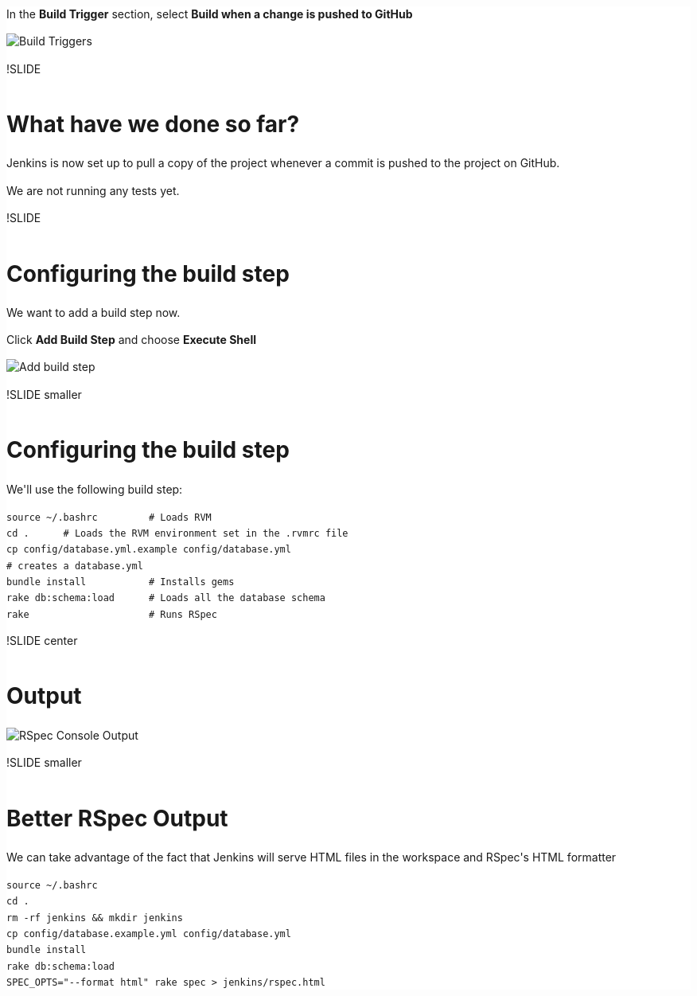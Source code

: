 In the **Build Trigger** section, select **Build when a change is pushed to GitHub**
 
![Build Triggers](build-trigger.png)

!SLIDE
# What have we done so far? #
Jenkins is now set up to pull a copy of the project whenever a commit is
pushed to the project on GitHub.

We are not running any tests yet.

!SLIDE
# Configuring the build step #
We want to add a build step now.

Click **Add Build Step** and choose **Execute Shell**

![Add build step](add-build-step.png)

!SLIDE  smaller
# Configuring the build step #
We'll use the following build step:

    source ~/.bashrc         # Loads RVM
    cd .      # Loads the RVM environment set in the .rvmrc file
    cp config/database.yml.example config/database.yml  
    # creates a database.yml
    bundle install           # Installs gems
    rake db:schema:load      # Loads all the database schema
    rake                     # Runs RSpec

!SLIDE center
# Output #
![RSpec Console Output](rspec-console-output.png)

!SLIDE smaller
# Better RSpec Output #
We can take advantage of the fact that Jenkins will serve HTML files in
the workspace and RSpec's HTML formatter

    source ~/.bashrc
    cd .
    rm -rf jenkins && mkdir jenkins
    cp config/database.example.yml config/database.yml
    bundle install
    rake db:schema:load
    SPEC_OPTS="--format html" rake spec > jenkins/rspec.html

